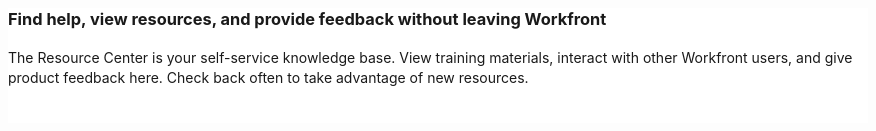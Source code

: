   </tr> 
  <tr> 
   <td> <h3><a name="Find"></a>Find help, view resources, and provide feedback without leaving Workfront</h3> <p>The Resource Center is your self-service knowledge base. View training materials, interact with other Workfront users, and give product feedback here. Check back often to take advantage of new resources.</p> </td> 
  </tr> 
 </tbody> 
</table>

&nbsp;
